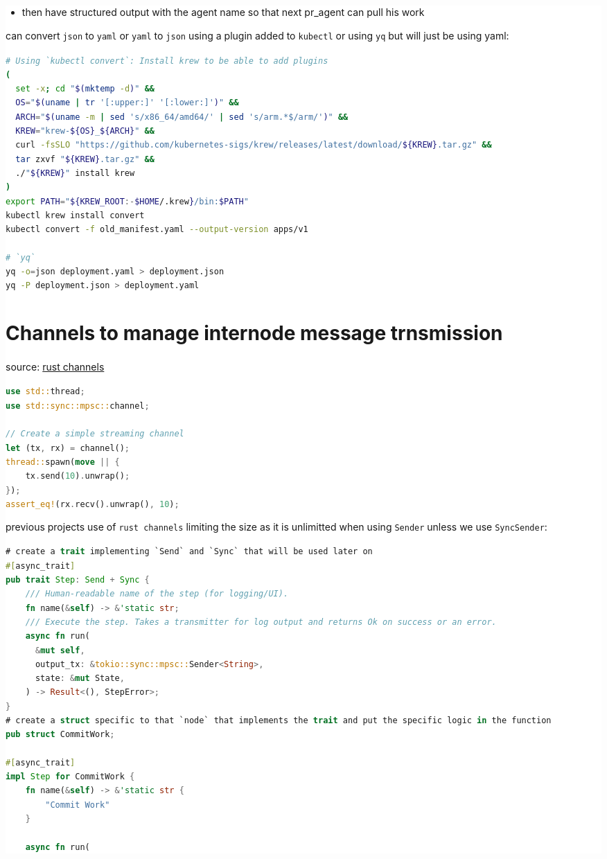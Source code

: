   - then have structured output with the agent name so that next pr_agent can pull his work

can convert `json` to `yaml` or `yaml` to `json` using a plugin added to `kubectl` or using `yq` but will just be using yaml:
```bash
# Using `kubectl convert`: Install krew to be able to add plugins
(
  set -x; cd "$(mktemp -d)" &&
  OS="$(uname | tr '[:upper:]' '[:lower:]')" &&
  ARCH="$(uname -m | sed 's/x86_64/amd64/' | sed 's/arm.*$/arm/')" &&
  KREW="krew-${OS}_${ARCH}" &&
  curl -fsSLO "https://github.com/kubernetes-sigs/krew/releases/latest/download/${KREW}.tar.gz" &&
  tar zxvf "${KREW}.tar.gz" &&
  ./"${KREW}" install krew
)
export PATH="${KREW_ROOT:-$HOME/.krew}/bin:$PATH"
kubectl krew install convert
kubectl convert -f old_manifest.yaml --output-version apps/v1

# `yq`
yq -o=json deployment.yaml > deployment.json
yq -P deployment.json > deployment.yaml
```

# Channels to manage internode message trnsmission
source: [rust channels](https://doc.rust-lang.org/std/sync/mpsc/)
```rust
use std::thread;
use std::sync::mpsc::channel;

// Create a simple streaming channel
let (tx, rx) = channel();
thread::spawn(move || {
    tx.send(10).unwrap();
});
assert_eq!(rx.recv().unwrap(), 10);
```

previous projects use of `rust channels` limiting the size as it is unlimitted when using `Sender` unless we use `SyncSender`:
```rust
# create a trait implementing `Send` and `Sync` that will be used later on
#[async_trait]
pub trait Step: Send + Sync {
    /// Human-readable name of the step (for logging/UI).
    fn name(&self) -> &'static str;
    /// Execute the step. Takes a transmitter for log output and returns Ok on success or an error.
    async fn run(
      &mut self,
      output_tx: &tokio::sync::mpsc::Sender<String>,
      state: &mut State,
    ) -> Result<(), StepError>;
}
# create a struct specific to that `node` that implements the trait and put the specific logic in the function
pub struct CommitWork;

#[async_trait]
impl Step for CommitWork {
    fn name(&self) -> &'static str {
        "Commit Work"
    }

    async fn run(
```